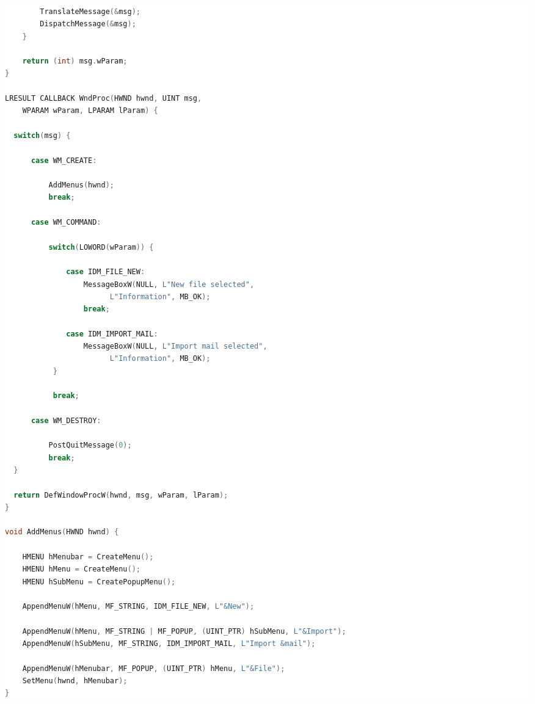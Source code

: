 ```c
        TranslateMessage(&msg);
        DispatchMessage(&msg);
    }

    return (int) msg.wParam;
}

LRESULT CALLBACK WndProc(HWND hwnd, UINT msg, 
    WPARAM wParam, LPARAM lParam) {

  switch(msg) {

      case WM_CREATE:

          AddMenus(hwnd);
          break;

      case WM_COMMAND:

          switch(LOWORD(wParam)) {

              case IDM_FILE_NEW:
                  MessageBoxW(NULL, L"New file selected", 
                        L"Information", MB_OK);
                  break;

              case IDM_IMPORT_MAIL:
                  MessageBoxW(NULL, L"Import mail selected", 
                        L"Information", MB_OK);
           }

           break;

      case WM_DESTROY:

          PostQuitMessage(0);
          break;
  }

  return DefWindowProcW(hwnd, msg, wParam, lParam);
}

void AddMenus(HWND hwnd) {

    HMENU hMenubar = CreateMenu();
    HMENU hMenu = CreateMenu();
    HMENU hSubMenu = CreatePopupMenu();

    AppendMenuW(hMenu, MF_STRING, IDM_FILE_NEW, L"&New");

    AppendMenuW(hMenu, MF_STRING | MF_POPUP, (UINT_PTR) hSubMenu, L"&Import");
    AppendMenuW(hSubMenu, MF_STRING, IDM_IMPORT_MAIL, L"Import &mail");

    AppendMenuW(hMenubar, MF_POPUP, (UINT_PTR) hMenu, L"&File");
    SetMenu(hwnd, hMenubar);
}

```
